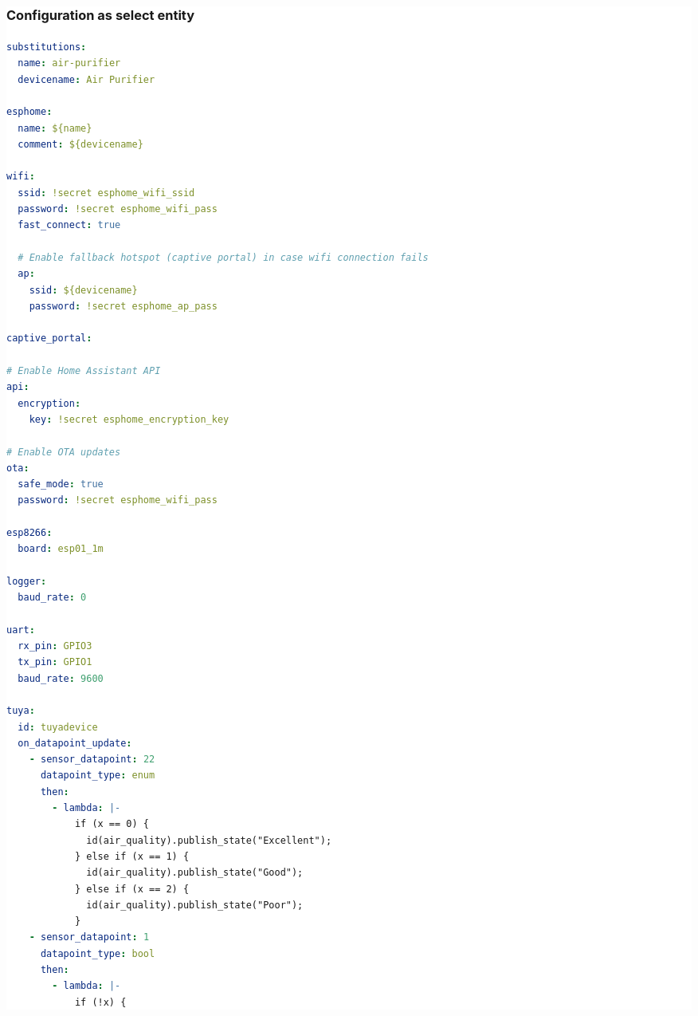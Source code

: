 ### Configuration as select entity

```yaml
substitutions:
  name: air-purifier
  devicename: Air Purifier

esphome:
  name: ${name}
  comment: ${devicename}

wifi:
  ssid: !secret esphome_wifi_ssid
  password: !secret esphome_wifi_pass
  fast_connect: true
  
  # Enable fallback hotspot (captive portal) in case wifi connection fails
  ap:
    ssid: ${devicename}
    password: !secret esphome_ap_pass

captive_portal:

# Enable Home Assistant API
api:
  encryption:
    key: !secret esphome_encryption_key

# Enable OTA updates
ota:
  safe_mode: true
  password: !secret esphome_wifi_pass
  
esp8266:
  board: esp01_1m

logger:
  baud_rate: 0

uart:
  rx_pin: GPIO3
  tx_pin: GPIO1
  baud_rate: 9600

tuya:
  id: tuyadevice
  on_datapoint_update:
    - sensor_datapoint: 22
      datapoint_type: enum
      then:
        - lambda: |-
            if (x == 0) {
              id(air_quality).publish_state("Excellent");
            } else if (x == 1) {
              id(air_quality).publish_state("Good");
            } else if (x == 2) {
              id(air_quality).publish_state("Poor");
            }
    - sensor_datapoint: 1
      datapoint_type: bool
      then:
        - lambda: |-
            if (!x) {
```